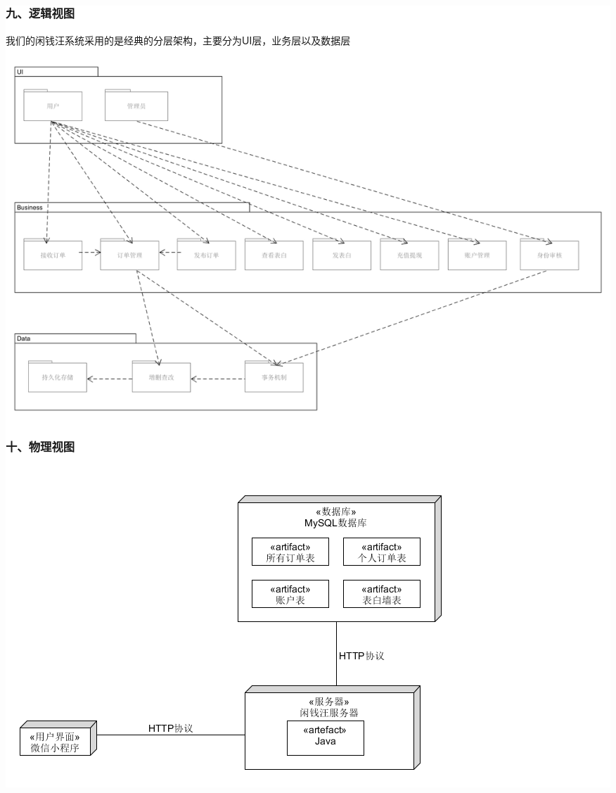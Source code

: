 ### 九、逻辑视图

我们的闲钱汪系统采用的是经典的分层架构，主要分为UI层，业务层以及数据层

![](../imgsrc/ljz_img/逻辑视图.png)

### 十、物理视图

![](../imgsrc/ljz_img/物理视图.png)
